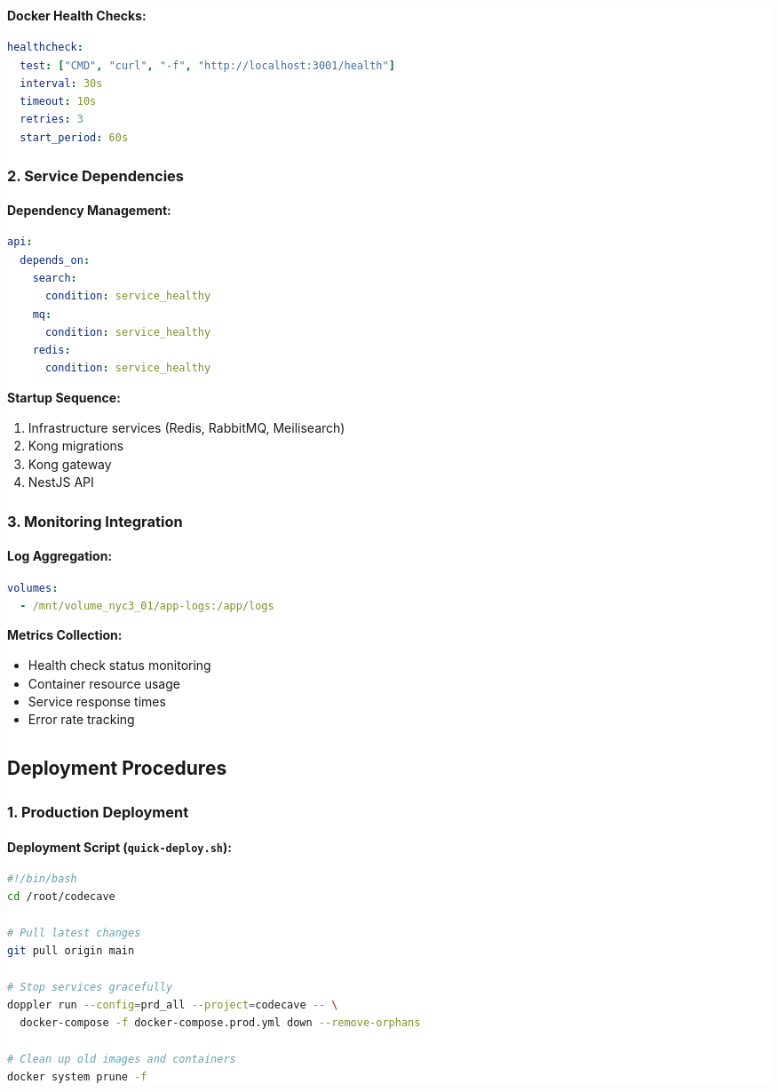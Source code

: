 **Docker Health Checks:**

```yaml
healthcheck:
  test: ["CMD", "curl", "-f", "http://localhost:3001/health"]
  interval: 30s
  timeout: 10s
  retries: 3
  start_period: 60s
```

### 2. Service Dependencies

**Dependency Management:**

```yaml
api:
  depends_on:
    search:
      condition: service_healthy
    mq:
      condition: service_healthy
    redis:
      condition: service_healthy
```

**Startup Sequence:**

1. Infrastructure services (Redis, RabbitMQ, Meilisearch)
2. Kong migrations
3. Kong gateway
4. NestJS API

### 3. Monitoring Integration

**Log Aggregation:**

```yaml
volumes:
  - /mnt/volume_nyc3_01/app-logs:/app/logs
```

**Metrics Collection:**

- Health check status monitoring
- Container resource usage
- Service response times
- Error rate tracking

## Deployment Procedures

### 1. Production Deployment

**Deployment Script (`quick-deploy.sh`):**

```bash
#!/bin/bash
cd /root/codecave

# Pull latest changes
git pull origin main

# Stop services gracefully
doppler run --config=prd_all --project=codecave -- \
  docker-compose -f docker-compose.prod.yml down --remove-orphans

# Clean up old images and containers
docker system prune -f
```